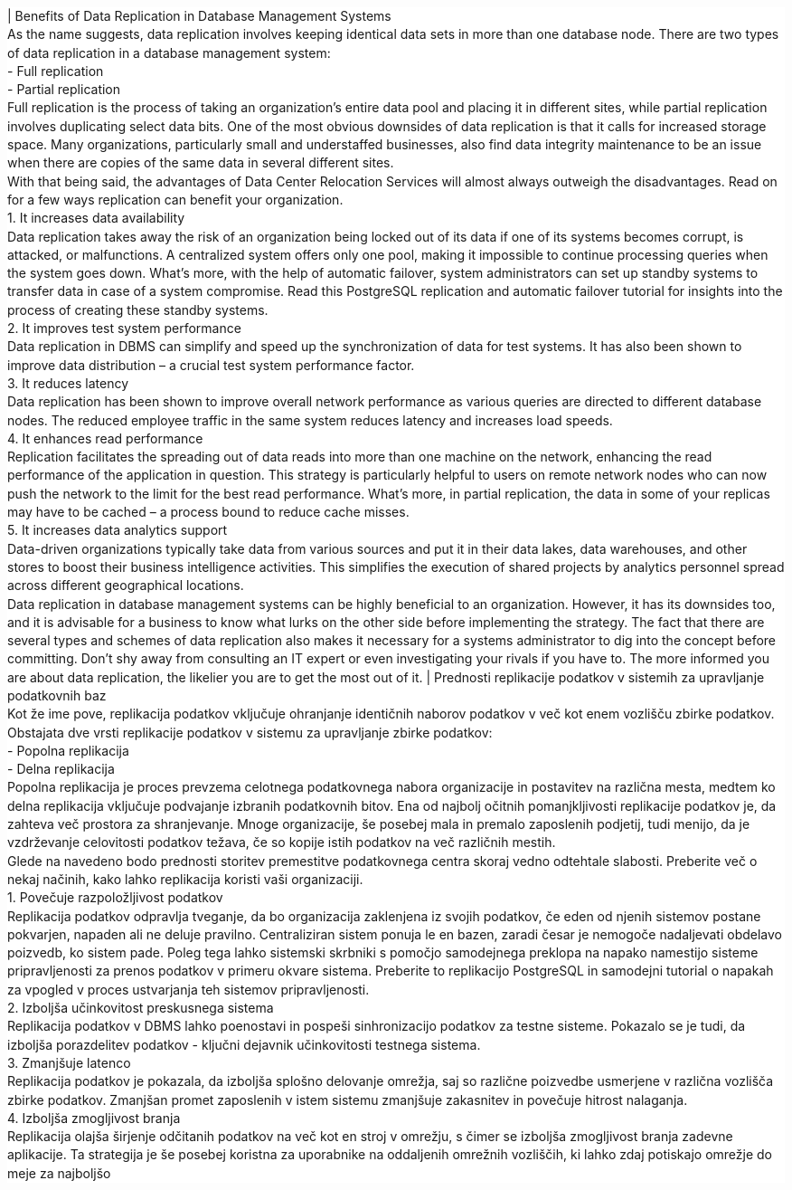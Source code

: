 | Benefits of Data Replication in Database Management Systems<br/>As the name suggests, data replication involves keeping identical data sets in more than one database node. There are two types of data replication in a database management system:<br/>- Full replication<br/>- Partial replication<br/>Full replication is the process of taking an organization’s entire data pool and placing it in different sites, while partial replication involves duplicating select data bits. One of the most obvious downsides of data replication is that it calls for increased storage space. Many organizations, particularly small and understaffed businesses, also find data integrity maintenance to be an issue when there are copies of the same data in several different sites.<br/>With that being said, the advantages of Data Center Relocation Services will almost always outweigh the disadvantages. Read on for a few ways replication can benefit your organization.<br/>1. It increases data availability<br/>Data replication takes away the risk of an organization being locked out of its data if one of its systems becomes corrupt, is attacked, or malfunctions. A centralized system offers only one pool, making it impossible to continue processing queries when the system goes down. What’s more, with the help of automatic failover, system administrators can set up standby systems to transfer data in case of a system compromise. Read this PostgreSQL replication and automatic failover tutorial for insights into the process of creating these standby systems.<br/>2. It improves test system performance<br/>Data replication in DBMS can simplify and speed up the synchronization of data for test systems. It has also been shown to improve data distribution – a crucial test system performance factor.<br/>3. It reduces latency<br/>Data replication has been shown to improve overall network performance as various queries are directed to different database nodes. The reduced employee traffic in the same system reduces latency and increases load speeds.<br/>4. It enhances read performance<br/>Replication facilitates the spreading out of data reads into more than one machine on the network, enhancing the read performance of the application in question. This strategy is particularly helpful to users on remote network nodes who can now push the network to the limit for the best read performance. What’s more, in partial replication, the data in some of your replicas may have to be cached – a process bound to reduce cache misses.<br/>5. It increases data analytics support<br/>Data-driven organizations typically take data from various sources and put it in their data lakes, data warehouses, and other stores to boost their business intelligence activities. This simplifies the execution of shared projects by analytics personnel spread across different geographical locations.<br/>Data replication in database management systems can be highly beneficial to an organization. However, it has its downsides too, and it is advisable for a business to know what lurks on the other side before implementing the strategy. The fact that there are several types and schemes of data replication also makes it necessary for a systems administrator to dig into the concept before committing. Don’t shy away from consulting an IT expert or even investigating your rivals if you have to. The more informed you are about data replication, the likelier you are to get the most out of it. | Prednosti replikacije podatkov v sistemih za upravljanje podatkovnih baz<br/>Kot že ime pove, replikacija podatkov vključuje ohranjanje identičnih naborov podatkov v več kot enem vozlišču zbirke podatkov. Obstajata dve vrsti replikacije podatkov v sistemu za upravljanje zbirke podatkov:<br/>- Popolna replikacija<br/>- Delna replikacija<br/>Popolna replikacija je proces prevzema celotnega podatkovnega nabora organizacije in postavitev na različna mesta, medtem ko delna replikacija vključuje podvajanje izbranih podatkovnih bitov. Ena od najbolj očitnih pomanjkljivosti replikacije podatkov je, da zahteva več prostora za shranjevanje. Mnoge organizacije, še posebej mala in premalo zaposlenih podjetij, tudi menijo, da je vzdrževanje celovitosti podatkov težava, če so kopije istih podatkov na več različnih mestih.<br/>Glede na navedeno bodo prednosti storitev premestitve podatkovnega centra skoraj vedno odtehtale slabosti. Preberite več o nekaj načinih, kako lahko replikacija koristi vaši organizaciji.<br/>1. Povečuje razpoložljivost podatkov<br/>Replikacija podatkov odpravlja tveganje, da bo organizacija zaklenjena iz svojih podatkov, če eden od njenih sistemov postane pokvarjen, napaden ali ne deluje pravilno. Centraliziran sistem ponuja le en bazen, zaradi česar je nemogoče nadaljevati obdelavo poizvedb, ko sistem pade. Poleg tega lahko sistemski skrbniki s pomočjo samodejnega preklopa na napako namestijo sisteme pripravljenosti za prenos podatkov v primeru okvare sistema. Preberite to replikacijo PostgreSQL in samodejni tutorial o napakah za vpogled v proces ustvarjanja teh sistemov pripravljenosti.<br/>2. Izboljša učinkovitost preskusnega sistema<br/>Replikacija podatkov v DBMS lahko poenostavi in pospeši sinhronizacijo podatkov za testne sisteme. Pokazalo se je tudi, da izboljša porazdelitev podatkov - ključni dejavnik učinkovitosti testnega sistema.<br/>3. Zmanjšuje latenco<br/>Replikacija podatkov je pokazala, da izboljša splošno delovanje omrežja, saj so različne poizvedbe usmerjene v različna vozlišča zbirke podatkov. Zmanjšan promet zaposlenih v istem sistemu zmanjšuje zakasnitev in povečuje hitrost nalaganja.<br/>4. Izboljša zmogljivost branja<br/>Replikacija olajša širjenje odčitanih podatkov na več kot en stroj v omrežju, s čimer se izboljša zmogljivost branja zadevne aplikacije. Ta strategija je še posebej koristna za uporabnike na oddaljenih omrežnih vozliščih, ki lahko zdaj potiskajo omrežje do meje za najboljšo